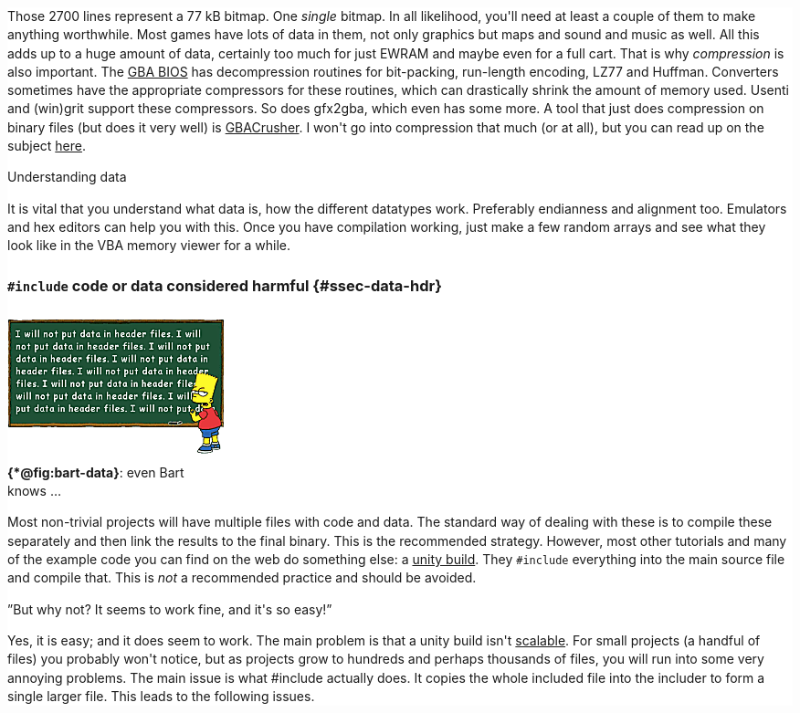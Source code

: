 </div>

Those 2700 lines represent a 77 kB bitmap. One *single* bitmap. In all likelihood, you'll need at least a couple of them to make anything worthwhile. Most games have lots of data in them, not only graphics but maps and sound and music as well. All this adds up to a huge amount of data, certainly too much for just EWRAM and maybe even for a full cart. That is why <dfn>compression</dfn> is also important. The [GBA BIOS](swi.html) has decompression routines for bit-packing, run-length encoding, LZ77 and Huffman. Converters sometimes have the appropriate compressors for these routines, which can drastically shrink the amount of memory used. Usenti and (win)grit support these compressors. So does gfx2gba, which even has some more. A tool that just does compression on binary files (but does it very well) is [GBACrusher](https://www.coranac.com/files/gba/GBACrusher.zip). I won't go into compression that much (or at all), but you can read up on the subject [here](https://web.archive.org/web/20180820012154/http://members.iinet.net.au/~freeaxs/gbacomp/).

<div class="note">
<div class="nhgood">
Understanding data
</div>

It is vital that you understand what data is, how the different datatypes work. Preferably endianness and alignment too. Emulators and hex editors can help you with this. Once you have compilation working, just make a few random arrays and see what they look like in the VBA memory viewer for a while.
</div>

### `#include` code or data considered harmful {#ssec-data-hdr}

<div class="cpt_fr" style="width:240px;">
  <img src="./img/bitmaps/bart_data.png" id="fig:bart-data" 
    alt="Lines"><br>
  <b>{*@fig:bart-data}</b>: even Bart knows &hellip;
</div>

Most non-trivial projects will have multiple files with code and data. The standard way of dealing with these is to compile these separately and then link the results to the final binary. This is the recommended strategy. However, most other tutorials and many of the example code you can find on the web do something else: a [unity build](https://en.wikipedia.org/wiki/Unity_build). They `#include` everything into the main source file and compile that. This is *not* a recommended practice and should be avoided.

”But why not? It seems to work fine, and it's so easy!”

Yes, it is easy; and it does seem to work. The main problem is that a unity build isn't [scalable](https://en.wikipedia.org/wiki/Scalability). For small projects (a handful of files) you probably won't notice, but as projects grow to hundreds and perhaps thousands of files, you will run into some very annoying problems. The main issue is what #include actually does. It copies the whole included file into the includer to form a single larger file. This leads to the following issues.
